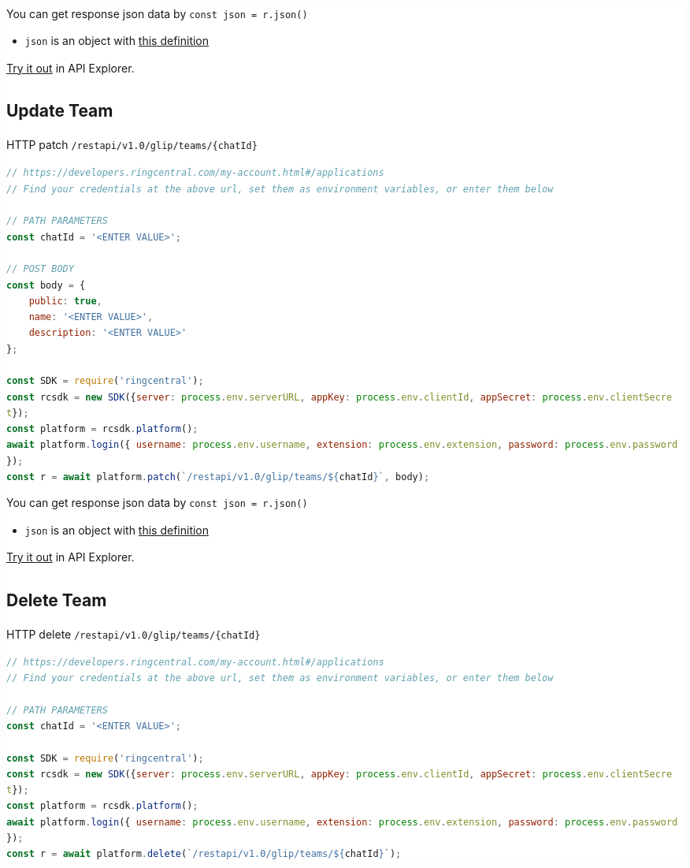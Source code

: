You can get response json data by `const json = r.json()`
- `json` is an object with [this definition](./bin/definitions/GlipTeamInfo.json)

[Try it out](https://developer.ringcentral.com/api-reference/Teams/readGlipTeam) in API Explorer.

## Update Team

HTTP patch `/restapi/v1.0/glip/teams/{chatId}`

```js
// https://developers.ringcentral.com/my-account.html#/applications
// Find your credentials at the above url, set them as environment variables, or enter them below

// PATH PARAMETERS
const chatId = '<ENTER VALUE>';

// POST BODY
const body = {
    public: true,
    name: '<ENTER VALUE>',
    description: '<ENTER VALUE>'
};

const SDK = require('ringcentral');
const rcsdk = new SDK({server: process.env.serverURL, appKey: process.env.clientId, appSecret: process.env.clientSecret});
const platform = rcsdk.platform();
await platform.login({ username: process.env.username, extension: process.env.extension, password: process.env.password });
const r = await platform.patch(`/restapi/v1.0/glip/teams/${chatId}`, body);
```

You can get response json data by `const json = r.json()`
- `json` is an object with [this definition](./bin/definitions/GlipTeamInfo.json)

[Try it out](https://developer.ringcentral.com/api-reference/Teams/patchGlipTeam) in API Explorer.

## Delete Team

HTTP delete `/restapi/v1.0/glip/teams/{chatId}`

```js
// https://developers.ringcentral.com/my-account.html#/applications
// Find your credentials at the above url, set them as environment variables, or enter them below

// PATH PARAMETERS
const chatId = '<ENTER VALUE>';

const SDK = require('ringcentral');
const rcsdk = new SDK({server: process.env.serverURL, appKey: process.env.clientId, appSecret: process.env.clientSecret});
const platform = rcsdk.platform();
await platform.login({ username: process.env.username, extension: process.env.extension, password: process.env.password });
const r = await platform.delete(`/restapi/v1.0/glip/teams/${chatId}`);
```
